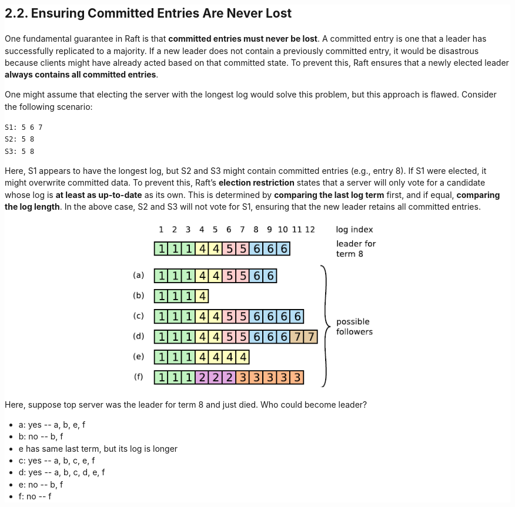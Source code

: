 ## 2.2. Ensuring Committed Entries Are Never Lost

One fundamental guarantee in Raft is that **committed entries must never be lost**. A committed entry is one that a leader has successfully replicated to a majority. If a new leader does not contain a previously committed entry, it would be disastrous because clients might have already acted based on that committed state. To prevent this, Raft ensures that a newly elected leader **always contains all committed entries**.

One might assume that electing the server with the longest log would solve this problem, but this approach is flawed. Consider the following scenario:

```
S1: 5 6 7
S2: 5 8
S3: 5 8
```

Here, S1 appears to have the longest log, but S2 and S3 might contain committed entries (e.g., entry 8). If S1 were elected, it might overwrite committed data. To prevent this, Raft’s **election restriction** states that a server will only vote for a candidate whose log is **at least as up-to-date** as its own. This is determined by **comparing the last log term** first, and if equal, **comparing the log length**. In the above case, S2 and S3 will not vote for S1, ensuring that the new leader retains all committed entries.

<p align="center">
    <img src="img/l6_1.PNG" width="50%" />
</p>

Here, suppose top server was the leader for term 8 and just died. Who could become leader?
- a: yes -- a, b, e, f
- b: no -- b, f
- e has same last term, but its log is longer
- c: yes -- a, b, c, e, f
- d: yes -- a, b, c, d, e, f
- e: no -- b, f
- f: no -- f
